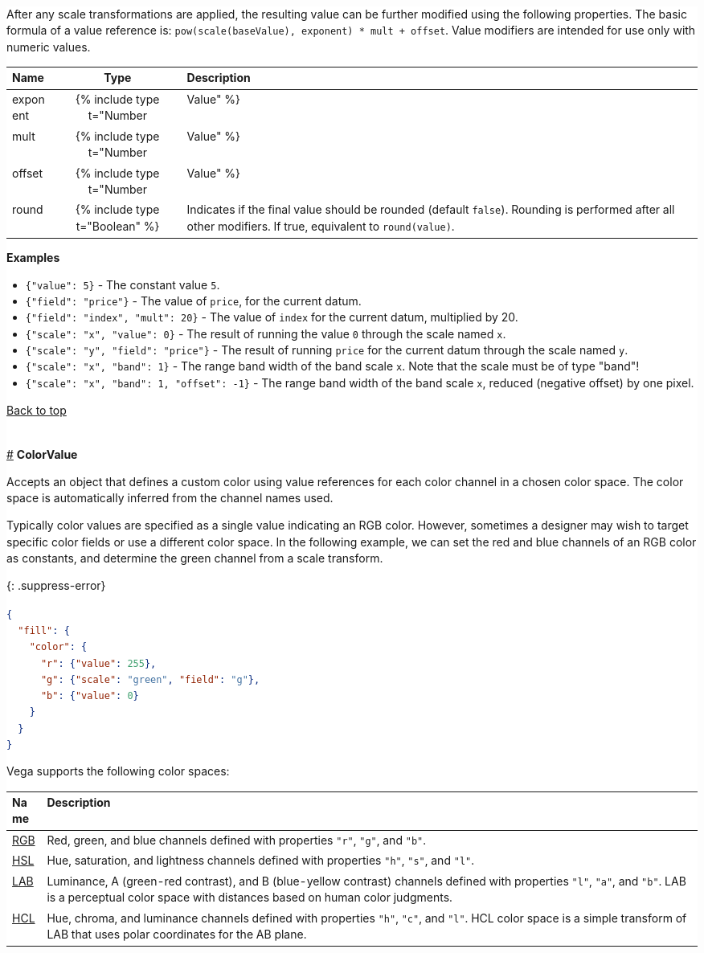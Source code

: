 After any scale transformations are applied, the resulting value can be further modified using the following properties. The basic formula of a value reference is: `pow(scale(baseValue), exponent) * mult + offset`. Value modifiers are intended for use only with numeric values.

| Name          | Type           | Description  |
| :------------ | :------------: | :------------|
| exponent      | {% include type t="Number|Value" %} | Raise the value to a given exponent, equivalent to `pow(value, exponent)`. If specified, exponentiation is applied immediately after any scale transformation.|
| mult          | {% include type t="Number|Value" %} | A multiplier for the value, equivalent to `mult * value`. Multipliers are applied after any scale transformation or exponentiation.|
| offset        | {% include type t="Number|Value" %} | An additive offset for the final value, equivalent to `value + offset`. Offsets are added after any scale transformation, exponentiation or multipliers.|
| round         | {% include type t="Boolean" %} | Indicates if the final value should be rounded (default `false`). Rounding is performed after all other modifiers. If true, equivalent to `round(value)`.|

<b>Examples</b>

* `{"value": 5}` - The constant value `5`.
* `{"field": "price"}` - The value of `price`, for the current datum.
* `{"field": "index", "mult": 20}` - The value of `index` for the current datum, multiplied by 20.
* `{"scale": "x", "value": 0}` - The result of running the value `0` through the scale named `x`.
* `{"scale": "y", "field": "price"}` - The result of running `price` for the current datum through the scale named `y`.
* `{"scale": "x", "band": 1}` - The range band width of the band scale `x`. Note that the scale must be of type "band"!
* `{"scale": "x", "band": 1, "offset": -1}` - The range band width of the band scale `x`, reduced (negative offset) by one pixel.

[Back to top](#reference)

<br/><a name="ColorValue" href="#ColorValue">#</a>
**ColorValue**

Accepts an object that defines a custom color using value references for each color channel in a chosen color space. The color space is automatically inferred from the channel names used.

Typically color values are specified as a single value indicating an RGB color. However, sometimes a designer may wish to target specific color fields or use a different color space. In the following example, we can set the red and blue channels of an RGB color as constants, and determine the green channel from a scale transform.

{: .suppress-error}
```json
{
  "fill": {
    "color": {
      "r": {"value": 255},
      "g": {"scale": "green", "field": "g"},
      "b": {"value": 0}
    }
  }
}
```

Vega supports the following color spaces:

| Name          | Description  |
| :------------ | :------------|
| [RGB](http://en.wikipedia.org/wiki/RGB_color_space)| Red, green, and blue channels defined with properties `"r"`, `"g"`, and `"b"`.|
| [HSL](http://en.wikipedia.org/wiki/HSL_and_HSV)| Hue, saturation, and lightness channels defined with properties `"h"`, `"s"`, and `"l"`.|
| [LAB](http://en.wikipedia.org/wiki/Lab_color_space)| Luminance, A (green-red contrast), and B (blue-yellow contrast) channels defined with properties `"l"`, `"a"`, and `"b"`. LAB is a perceptual color space with distances based on human color judgments.|
| [HCL](https://en.wikipedia.org/wiki/Lab_color_space#Cylindrical_representation:_CIELCh_or_CIEHLC)| Hue, chroma, and luminance channels defined with properties `"h"`, `"c"`, and `"l"`. HCL color space is a simple transform of LAB that uses polar coordinates for the AB plane.|
